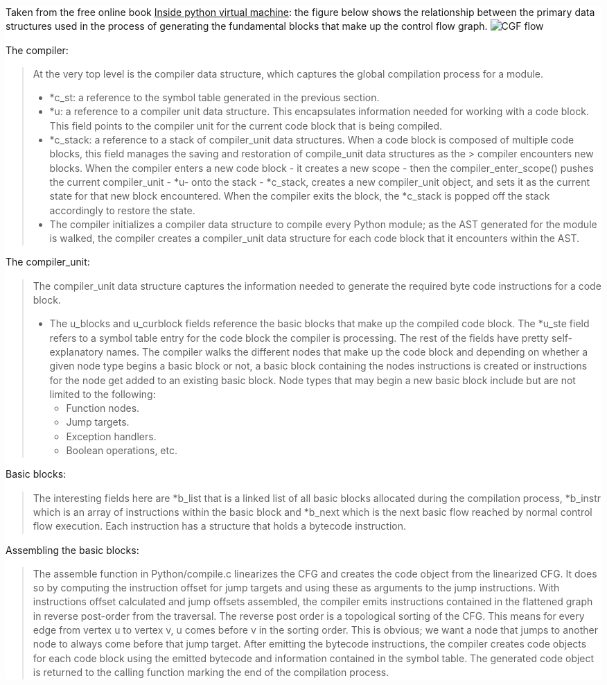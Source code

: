 Taken from the free online book [Inside python virtual machine](https://leanpub.com/insidethepythonvirtualmachine): the figure below shows the relationship between the primary data structures used in the process of generating the fundamental blocks that make up the control flow graph.
![CGF flow](https://leanpub.com/site_images/insidethepythonvirtualmachine/compiler.png)

The compiler: 
> At the very top level is the compiler data structure, which captures the global compilation process for a module.
> - *c_st: a reference to the symbol table generated in the previous section.
> - *u: a reference to a compiler unit data structure. This encapsulates information needed for working with a code block. This field points to the compiler unit for the current code block that is being compiled.
> - *c_stack: a reference to a stack of compiler_unit data structures. When a code block is composed of multiple code blocks, this field manages the saving and restoration of compile_unit data structures as the > compiler encounters new blocks. When the compiler enters a new code block - it creates a new scope - then the compiler_enter_scope() pushes the current compiler_unit - *u- onto the stack - *c_stack, creates a new compiler_unit object, and sets it as the current state for that new block encountered. When the compiler exits the block, the *c_stack is popped off the stack accordingly to restore the state.
> - The compiler initializes a compiler data structure to compile every Python module; as the AST generated for the module is walked, the compiler creates a compiler_unit data structure for each code block that it encounters within the AST.

The compiler_unit:

> The compiler_unit data structure captures the information needed to generate the required byte code instructions for a code block.
> - The u_blocks and u_curblock fields reference the basic blocks that make up the compiled code block. The *u_ste field refers to a symbol table entry for the code block the compiler is processing. The rest of the fields have pretty self-explanatory names. The compiler walks the different nodes that make up the code block and depending on whether a given node type begins a basic block or not, a basic block containing the nodes instructions is created or instructions for the node get added to an existing basic block. Node types that may begin a new basic block include but are not limited to the following:
>   - Function nodes.
>   - Jump targets.
>   - Exception handlers.
>   - Boolean operations, etc.

Basic blocks:
> The interesting fields here are *b_list that is a linked list of all basic blocks allocated during the compilation process, *b_instr which is an array of instructions within the basic block and *b_next which is the next basic flow reached by normal control flow execution. Each instruction has a structure that holds a bytecode instruction.


Assembling the basic blocks: 
> The assemble function in Python/compile.c linearizes the CFG and creates the code object from the linearized CFG. It does so by computing the instruction offset for jump targets and using these as arguments to the jump instructions.
> With instructions offset calculated and jump offsets assembled, the compiler emits instructions contained in the flattened graph in reverse post-order from the traversal. The reverse post order is a topological sorting of the CFG. This means for every edge from vertex u to vertex v, u comes before v in the sorting order. This is obvious; we want a node that jumps to another node to always come before that jump target. After emitting the bytecode instructions, the compiler creates code objects for each code block using the emitted bytecode and information contained in the symbol table. The generated code object is returned to the calling function marking the end of the compilation process.
